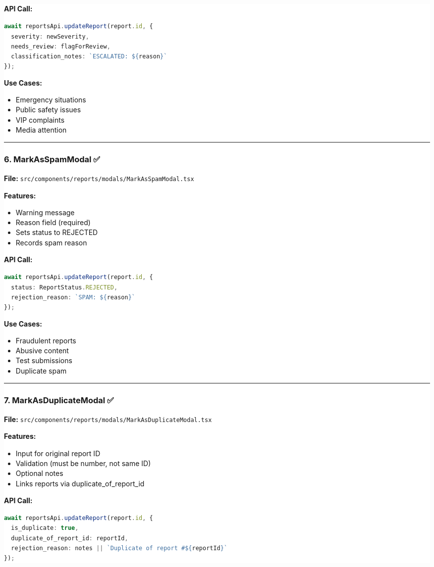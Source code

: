 **API Call:**
```typescript
await reportsApi.updateReport(report.id, {
  severity: newSeverity,
  needs_review: flagForReview,
  classification_notes: `ESCALATED: ${reason}`
});
```

**Use Cases:**
- Emergency situations
- Public safety issues
- VIP complaints
- Media attention

---

### **6. MarkAsSpamModal** ✅
**File:** `src/components/reports/modals/MarkAsSpamModal.tsx`

**Features:**
- Warning message
- Reason field (required)
- Sets status to REJECTED
- Records spam reason

**API Call:**
```typescript
await reportsApi.updateReport(report.id, {
  status: ReportStatus.REJECTED,
  rejection_reason: `SPAM: ${reason}`
});
```

**Use Cases:**
- Fraudulent reports
- Abusive content
- Test submissions
- Duplicate spam

---

### **7. MarkAsDuplicateModal** ✅
**File:** `src/components/reports/modals/MarkAsDuplicateModal.tsx`

**Features:**
- Input for original report ID
- Validation (must be number, not same ID)
- Optional notes
- Links reports via duplicate_of_report_id

**API Call:**
```typescript
await reportsApi.updateReport(report.id, {
  is_duplicate: true,
  duplicate_of_report_id: reportId,
  rejection_reason: notes || `Duplicate of report #${reportId}`
});
```
